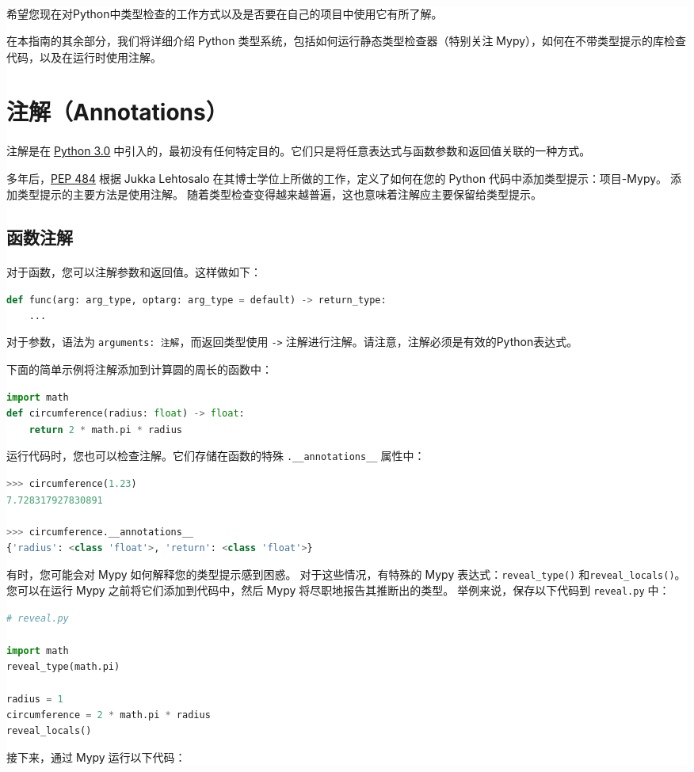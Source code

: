 希望您现在对Python中类型检查的工作方式以及是否要在自己的项目中使用它有所了解。

在本指南的其余部分，我们将详细介绍 Python 类型系统，包括如何运行静态类型检查器（特别关注 Mypy），如何在不带类型提示的库检查代码，以及在运行时使用注解。

# 注解（Annotations）

注解是在 [Python 3.0](https://www.python.org/dev/peps/pep-3107/) 中引入的，最初没有任何特定目的。它们只是将任意表达式与函数参数和返回值关联的一种方式。

多年后，[PEP 484](https://www.python.org/dev/peps/pep-0484/) 根据 Jukka Lehtosalo 在其博士学位上所做的工作，定义了如何在您的 Python 代码中添加类型提示：项目-Mypy。 添加类型提示的主要方法是使用注解。 随着类型检查变得越来越普遍，这也意味着注解应主要保留给类型提示。

## 函数注解

对于函数，您可以注解参数和返回值。这样做如下：

```python
def func(arg: arg_type, optarg: arg_type = default) -> return_type:
    ...
```

对于参数，语法为 `arguments: 注解`，而返回类型使用 `->` 注解进行注解。请注意，注解必须是有效的Python表达式。

下面的简单示例将注解添加到计算圆的周长的函数中：

```python
import math
def circumference(radius: float) -> float:
    return 2 * math.pi * radius
```

运行代码时，您也可以检查注解。它们存储在函数的特殊 `.__annotations__` 属性中：

```python
>>> circumference(1.23)
7.728317927830891

>>> circumference.__annotations__
{'radius': <class 'float'>, 'return': <class 'float'>}
```

有时，您可能会对 Mypy 如何解释您的类型提示感到困惑。 对于这些情况，有特殊的 Mypy 表达式：`reveal_type()` 和`reveal_locals()`。 您可以在运行 Mypy 之前将它们添加到代码中，然后 Mypy 将尽职地报告其推断出的类型。 举例来说，保存以下代码到 `reveal.py` 中：

```python
# reveal.py

import math
reveal_type(math.pi)

radius = 1
circumference = 2 * math.pi * radius
reveal_locals()
```

接下来，通过 Mypy 运行以下代码：
